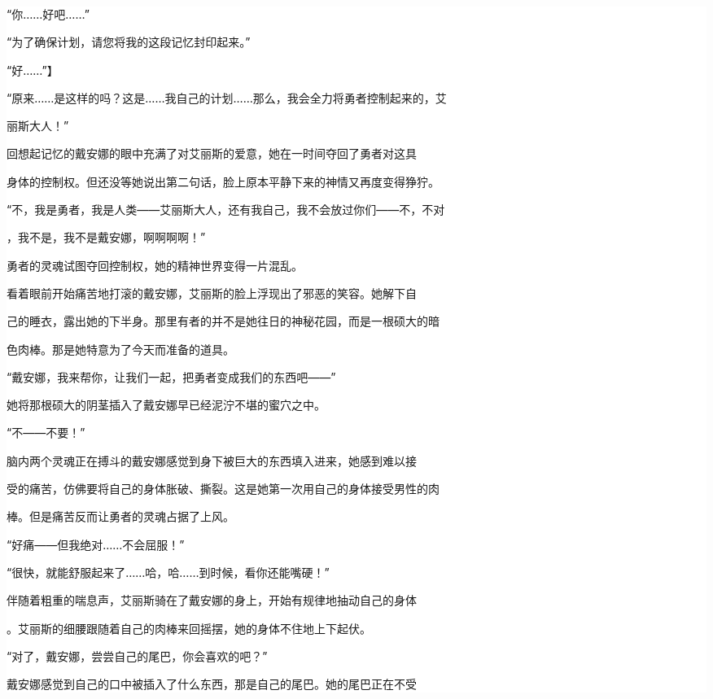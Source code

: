 

“你……好吧……”



“为了确保计划，请您将我的这段记忆封印起来。”

“好……”】



“原来……是这样的吗？这是……我自己的计划……那么，我会全力将勇者控制起来的，艾

丽斯大人！”

回想起记忆的戴安娜的眼中充满了对艾丽斯的爱意，她在一时间夺回了勇者对这具

身体的控制权。但还没等她说出第二句话，脸上原本平静下来的神情又再度变得狰狞。

“不，我是勇者，我是人类——艾丽斯大人，还有我自己，我不会放过你们——不，不对

，我不是，我不是戴安娜，啊啊啊啊！”



勇者的灵魂试图夺回控制权，她的精神世界变得一片混乱。

看着眼前开始痛苦地打滚的戴安娜，艾丽斯的脸上浮现出了邪恶的笑容。她解下自

己的睡衣，露出她的下半身。那里有者的并不是她往日的神秘花园，而是一根硕大的暗

色肉棒。那是她特意为了今天而准备的道具。



“戴安娜，我来帮你，让我们一起，把勇者变成我们的东西吧——”

她将那根硕大的阴茎插入了戴安娜早已经泥泞不堪的蜜穴之中。



“不——不要！”



脑内两个灵魂正在搏斗的戴安娜感觉到身下被巨大的东西填入进来，她感到难以接

受的痛苦，仿佛要将自己的身体胀破、撕裂。这是她第一次用自己的身体接受男性的肉

棒。但是痛苦反而让勇者的灵魂占据了上风。



“好痛——但我绝对……不会屈服！”



“很快，就能舒服起来了……哈，哈……到时候，看你还能嘴硬！”

伴随着粗重的喘息声，艾丽斯骑在了戴安娜的身上，开始有规律地抽动自己的身体

。艾丽斯的细腰跟随着自己的肉棒来回摇摆，她的身体不住地上下起伏。



“对了，戴安娜，尝尝自己的尾巴，你会喜欢的吧？”



戴安娜感觉到自己的口中被插入了什么东西，那是自己的尾巴。她的尾巴正在不受

